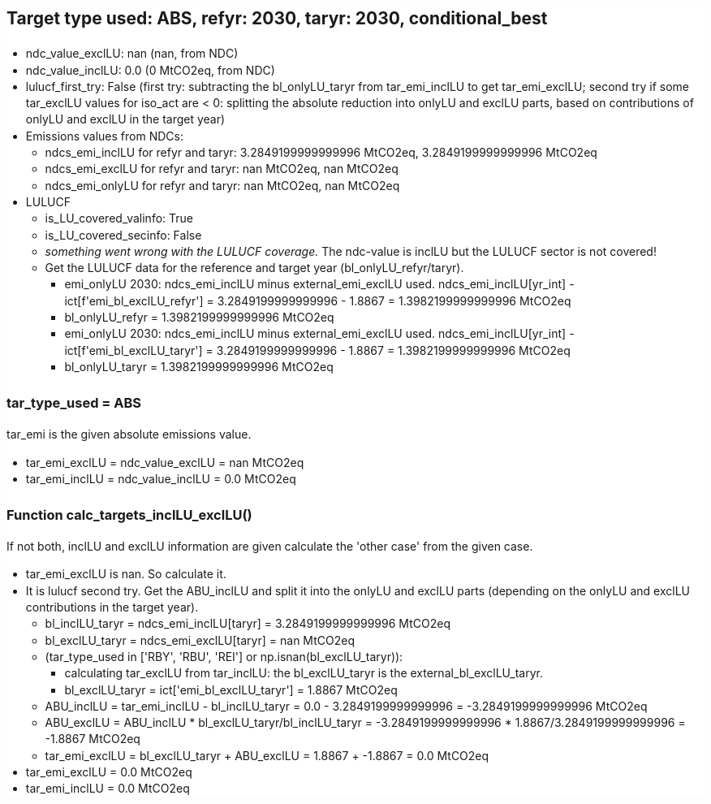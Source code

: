 

## Target type used: ABS, refyr: 2030, taryr: 2030, conditional_best
- ndc_value_exclLU: nan (nan, from NDC)
- ndc_value_inclLU: 0.0 (0 MtCO2eq, from NDC)
- lulucf_first_try: False
(first try: subtracting the bl_onlyLU_taryr from tar_emi_inclLU to get tar_emi_exclLU;
second try if some tar_exclLU values for iso_act are < 0: splitting the absolute reduction into onlyLU and exclLU parts, based on contributions of onlyLU and exclLU in the target year)
- Emissions values from NDCs:
  - ndcs_emi_inclLU for refyr and taryr: 3.2849199999999996 MtCO2eq, 3.2849199999999996 MtCO2eq
  - ndcs_emi_exclLU for refyr and taryr: nan MtCO2eq, nan MtCO2eq
  - ndcs_emi_onlyLU for refyr and taryr: nan MtCO2eq, nan MtCO2eq
- LULUCF
  - is_LU_covered_valinfo: True
  - is_LU_covered_secinfo: False
  - *something went wrong with the LULUCF coverage.* The ndc-value is inclLU but the LULUCF sector is not covered!
  - Get the LULUCF data for the reference and target year (bl_onlyLU_refyr/taryr).
    - emi_onlyLU 2030: ndcs_emi_inclLU minus external_emi_exclLU used. ndcs_emi_inclLU[yr_int] - ict[f'emi_bl_exclLU_refyr'] = 3.2849199999999996 - 1.8867 = 1.3982199999999996 MtCO2eq
    - bl_onlyLU_refyr = 1.3982199999999996 MtCO2eq
    - emi_onlyLU 2030: ndcs_emi_inclLU minus external_emi_exclLU used. ndcs_emi_inclLU[yr_int] - ict[f'emi_bl_exclLU_taryr'] = 3.2849199999999996 - 1.8867 = 1.3982199999999996 MtCO2eq
    - bl_onlyLU_taryr = 1.3982199999999996 MtCO2eq
### tar_type_used = ABS
tar_emi is the given absolute emissions value.
- tar_emi_exclLU = ndc_value_exclLU = nan MtCO2eq
- tar_emi_inclLU = ndc_value_inclLU = 0.0 MtCO2eq
### Function calc_targets_inclLU_exclLU()
If not both, inclLU and exclLU information are given calculate the 'other case' from the given case.
- tar_emi_exclLU is nan. So calculate it.
- It is lulucf second try. Get the ABU_inclLU and split it into the onlyLU and exclLU parts (depending on the onlyLU and exclLU contributions in the target year).
  - bl_inclLU_taryr = ndcs_emi_inclLU[taryr] = 3.2849199999999996 MtCO2eq
  - bl_exclLU_taryr = ndcs_emi_exclLU[taryr] = nan MtCO2eq
  - (tar_type_used in ['RBY', 'RBU', 'REI'] or np.isnan(bl_exclLU_taryr)):
    - calculating tar_exclLU from tar_inclLU: the bl_exclLU_taryr is the external_bl_exclLU_taryr.
    - bl_exclLU_taryr = ict['emi_bl_exclLU_taryr'] = 1.8867 MtCO2eq
  - ABU_inclLU = tar_emi_inclLU - bl_inclLU_taryr = 0.0 - 3.2849199999999996 = -3.2849199999999996 MtCO2eq
  - ABU_exclLU = ABU_inclLU * bl_exclLU_taryr/bl_inclLU_taryr = -3.2849199999999996 * 1.8867/3.2849199999999996 = -1.8867 MtCO2eq
  - tar_emi_exclLU = bl_exclLU_taryr + ABU_exclLU = 1.8867 + -1.8867 = 0.0 MtCO2eq
- tar_emi_exclLU = 0.0 MtCO2eq
- tar_emi_inclLU = 0.0 MtCO2eq

